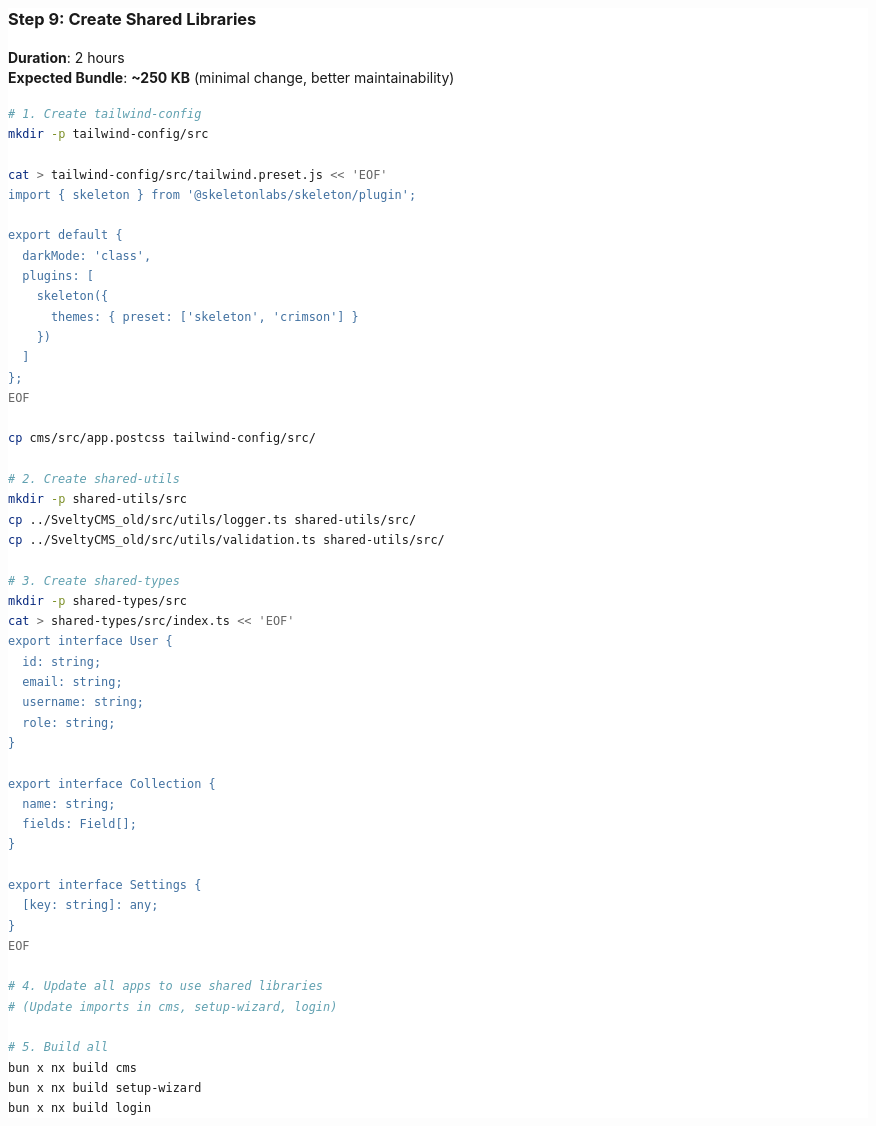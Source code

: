
### Step 9: Create Shared Libraries

**Duration**: 2 hours  
**Expected Bundle**: **~250 KB** (minimal change, better maintainability)

```bash
# 1. Create tailwind-config
mkdir -p tailwind-config/src

cat > tailwind-config/src/tailwind.preset.js << 'EOF'
import { skeleton } from '@skeletonlabs/skeleton/plugin';

export default {
  darkMode: 'class',
  plugins: [
    skeleton({
      themes: { preset: ['skeleton', 'crimson'] }
    })
  ]
};
EOF

cp cms/src/app.postcss tailwind-config/src/

# 2. Create shared-utils
mkdir -p shared-utils/src
cp ../SveltyCMS_old/src/utils/logger.ts shared-utils/src/
cp ../SveltyCMS_old/src/utils/validation.ts shared-utils/src/

# 3. Create shared-types
mkdir -p shared-types/src
cat > shared-types/src/index.ts << 'EOF'
export interface User {
  id: string;
  email: string;
  username: string;
  role: string;
}

export interface Collection {
  name: string;
  fields: Field[];
}

export interface Settings {
  [key: string]: any;
}
EOF

# 4. Update all apps to use shared libraries
# (Update imports in cms, setup-wizard, login)

# 5. Build all
bun x nx build cms
bun x nx build setup-wizard
bun x nx build login
```
